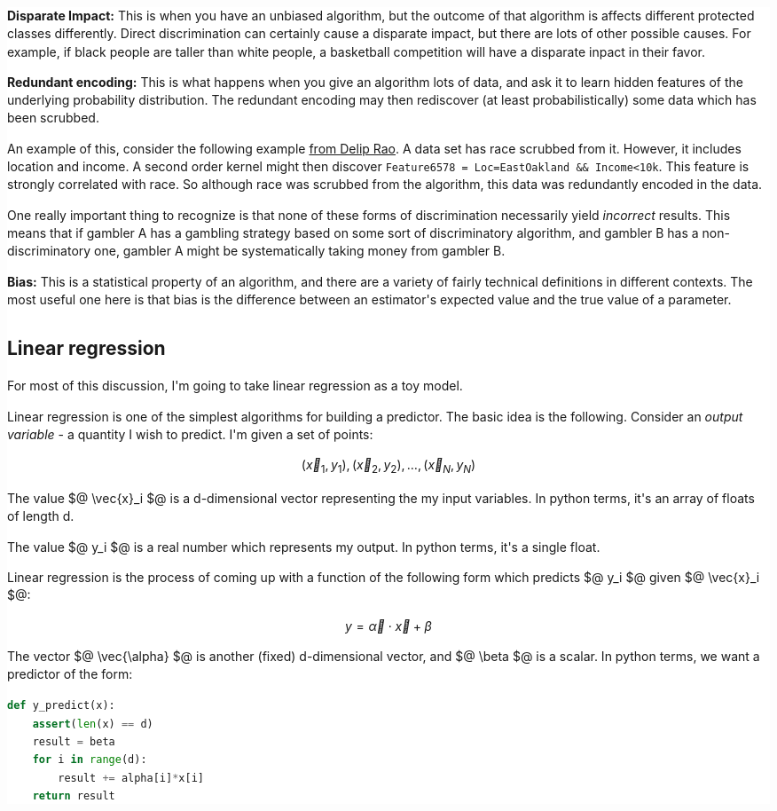 **Disparate Impact:** This is when you have an unbiased algorithm, but the outcome of that algorithm is affects different protected classes differently. Direct discrimination can certainly cause a disparate impact, but there are lots of other possible causes. For example, if black people are taller than white people, a basketball competition will have a disparate inpact in their favor.

**Redundant encoding:** This is what happens when you give an algorithm lots of data, and ask it to learn hidden features of the underlying probability distribution. The redundant encoding may then rediscover (at least probabilistically) some data which has been scrubbed.

An example of this, consider the following example [from Delip Rao](http://deliprao.com/archives/129). A data set has race scrubbed from it. However, it includes location and income. A second order kernel might then discover `Feature6578 = Loc=EastOakland && Income<10k`. This feature is strongly correlated with race. So although race was scrubbed from the algorithm, this data was redundantly encoded in the data.

One really important thing to recognize is that none of these forms of discrimination necessarily yield *incorrect* results. This means that if gambler A has a gambling strategy based on some sort of discriminatory algorithm, and gambler B has a non-discriminatory one, gambler A might be systematically taking money from gambler B.

**Bias:** This is a statistical property of an algorithm, and there are a variety of fairly technical definitions in different contexts. The most useful one here is that bias is the difference between an estimator's expected value and the true value of a parameter.

## Linear regression

For most of this discussion, I'm going to take linear regression as a toy model.

Linear regression is one of the simplest algorithms for building a predictor. The basic idea is the following. Consider an *output variable* - a quantity I wish to predict. I'm given a set of points:

$$
 (\vec{x}_1, y_1), (\vec{x}_2, y_2), \ldots, (\vec{x}_N, y_N)
$$

The value $@ \vec{x}_i $@ is a d-dimensional vector representing the my input variables. In python terms, it's an array of floats of length d.

The value $@ y_i $@ is a real number which represents my output. In python terms, it's a single float.

Linear regression is the process of coming up with a function of the following form which predicts $@ y_i $@ given $@ \vec{x}_i $@:

$$
y = \vec{\alpha} \cdot \vec{x} + \beta
$$

The vector $@ \vec{\alpha} $@ is another (fixed) d-dimensional vector, and $@ \beta $@ is a scalar. In python terms, we want a predictor of the form:

```python
def y_predict(x):
    assert(len(x) == d)
    result = beta
    for i in range(d):
        result += alpha[i]*x[i]
    return result
```

